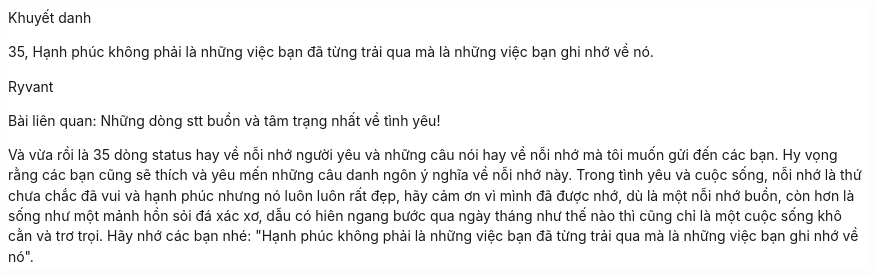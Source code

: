 Khuyết danh

35, Hạnh phúc không phải là những việc bạn đã từng trải qua mà là những
việc bạn ghi nhớ về nó.

Ryvant

Bài liên quan: Những dòng stt buồn và tâm trạng nhất về tình yêu!

Và vừa rồi là 35 dòng status hay về nỗi nhớ người yêu và những câu nói hay
về nỗi nhớ mà tôi muốn gửi đến các bạn. Hy vọng rằng các bạn cũng sẽ thích
và yêu mến những câu danh ngôn ý nghĩa về nỗi nhớ này. Trong tình yêu và
cuộc sống, nỗi nhớ là thứ chưa chắc đã vui và hạnh phúc nhưng nó luôn luôn
rất đẹp, hãy cảm ơn vì mình đã được nhớ, dù là một nỗi nhớ buồn, còn hơn
là sống như một mảnh hồn sỏi đá xác xơ, dẫu có hiên ngang bước qua ngày
tháng như thế nào thì cũng chỉ là một cuộc sống khô cằn và trơ trọi. Hãy
nhớ các bạn nhé: "Hạnh phúc không phải là những việc bạn đã từng trải qua
mà là những việc bạn ghi nhớ về nó".